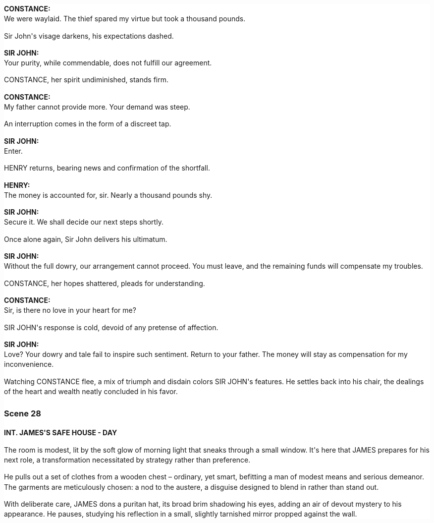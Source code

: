 **CONSTANCE:**  
We were waylaid. The thief spared my virtue but took a thousand pounds.

Sir John's visage darkens, his expectations dashed.

**SIR JOHN:**  
Your purity, while commendable, does not fulfill our agreement.

CONSTANCE, her spirit undiminished, stands firm.

**CONSTANCE:**  
My father cannot provide more. Your demand was steep.

An interruption comes in the form of a discreet tap.

**SIR JOHN:**  
Enter.

HENRY returns, bearing news and confirmation of the shortfall.

**HENRY:**  
The money is accounted for, sir. Nearly a thousand pounds shy.

**SIR JOHN:**  
Secure it. We shall decide our next steps shortly.

Once alone again, Sir John delivers his ultimatum.

**SIR JOHN:**  
Without the full dowry, our arrangement cannot proceed. You must leave, and the remaining funds will compensate my troubles.

CONSTANCE, her hopes shattered, pleads for understanding.

**CONSTANCE:**  
Sir, is there no love in your heart for me?

SIR JOHN's response is cold, devoid of any pretense of affection.

**SIR JOHN:**  
Love? Your dowry and tale fail to inspire such sentiment. Return to your father. The money will stay as compensation for my inconvenience.

Watching CONSTANCE flee, a mix of triumph and disdain colors SIR JOHN's features. He settles back into his chair, the dealings of the heart and wealth neatly concluded in his favor.

### Scene 28

**INT. JAMES'S SAFE HOUSE - DAY**

The room is modest, lit by the soft glow of morning light that sneaks through a small window. It's here that JAMES prepares for his next role, a transformation necessitated by strategy rather than preference.

He pulls out a set of clothes from a wooden chest – ordinary, yet smart, befitting a man of modest means and serious demeanor. The garments are meticulously chosen: a nod to the austere, a disguise designed to blend in rather than stand out.

With deliberate care, JAMES dons a puritan hat, its broad brim shadowing his eyes, adding an air of devout mystery to his appearance. He pauses, studying his reflection in a small, slightly tarnished mirror propped against the wall.
